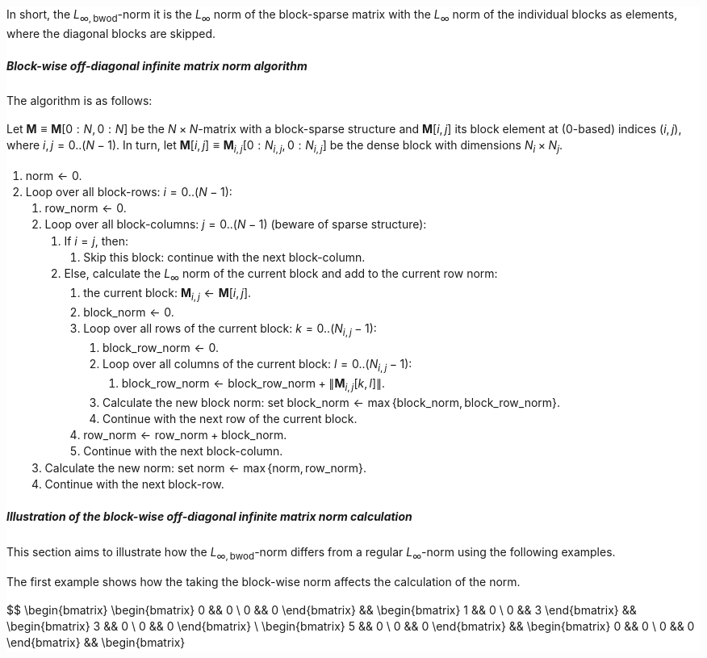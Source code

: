 In short, the $L_{\infty ,\text{bwod}}$-norm it is the $L_{\infty}$ norm of the block-sparse matrix
with the $L_{\infty}$ norm of the individual blocks as elements, where the diagonal blocks are
skipped.

##### Block-wise off-diagonal infinite matrix norm algorithm

The algorithm is as follows:

Let $\mathbf{M}\equiv \mathbf{M}\left[0:N, 0:N\right]$ be the $N\times N$-matrix with a block-sparse
structure and $\mathbf{M}\left[i,j\right]$ its block element at (0-based) indices $(i,j)$, where
$i,j = 0..(N-1)$. In turn, let
$\mathbf{M}\left[i,j\right] \equiv \mathbf{M}_{i,j}\left[0:N_{i,j},0:N_{i,j}\right]$ be the dense
block with dimensions $N_i\times N_j$.

1. $\text{norm} \gets 0$.
2. Loop over all block-rows: $i = 0..(N-1)$:
   1. $\text{row_norm} \gets 0$.
   2. Loop over all block-columns: $j = 0..(N-1)$ (beware of sparse structure):
      1. If $i = j$, then:
         1. Skip this block: continue with the next block-column.
      2. Else, calculate the $L_{\infty}$ norm of the current block and add to the current row norm:
         1. the current block: $\mathbf{M}_{i,j} \gets \mathbf{M}\left[i,j\right]$.
         2. $\text{block_norm} \gets 0$.
         3. Loop over all rows of the current block: $k = 0..(N_{i,j} - 1)$:
            1. $\text{block_row_norm} \gets 0$.
            2. Loop over all columns of the current block: $l = 0..(N_{i,j} - 1)$:
               1. $\text{block_row_norm} \gets \text{block_row_norm} + \left\|\mathbf{M}_{i,j}\left[k,l\right]\right\|$.
            3. Calculate the new block norm: set
               $\text{block_norm} \gets \max\left\{\text{block_norm}, \text{block_row_norm}\right\}$.
            4. Continue with the next row of the current block.
         4. $\text{row_norm} \gets \text{row_norm} + \text{block_norm}$.
         5. Continue with the next block-column.
   3. Calculate the new norm: set
      $\text{norm} \gets \max\left\{\text{norm}, \text{row_norm}\right\}$.
   4. Continue with the next block-row.

##### Illustration of the block-wise off-diagonal infinite matrix norm calculation

This section aims to illustrate how the $L_{\infty ,\text{bwod}}$-norm differs from a regular
$L_{\infty}$-norm using the following examples.

The first example shows how the taking the block-wise norm affects the calculation of the norm.

$$
\begin{bmatrix}
\begin{bmatrix}
0 && 0 \\
0 && 0
\end{bmatrix} && \begin{bmatrix}
1 && 0 \\
0 && 3
\end{bmatrix} && \begin{bmatrix}
3 && 0 \\
0 && 0
\end{bmatrix} \\
\begin{bmatrix}
5 && 0 \\
0 && 0
\end{bmatrix} &&
\begin{bmatrix}
0 && 0 \\
0 && 0
\end{bmatrix} && \begin{bmatrix}